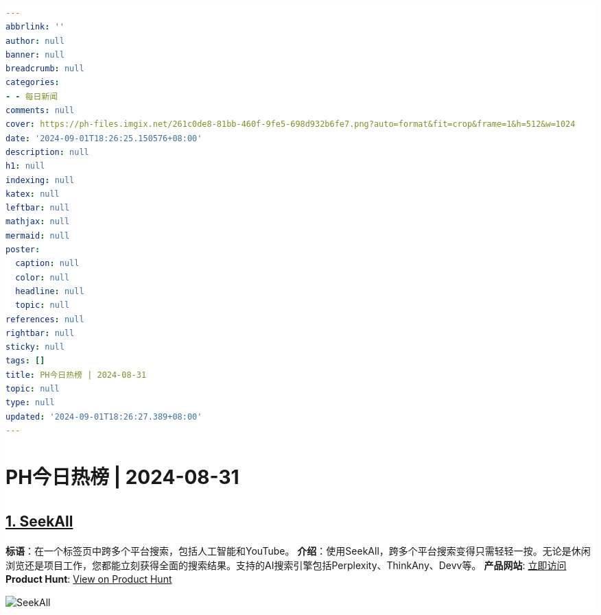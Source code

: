 ```yaml
---
abbrlink: ''
author: null
banner: null
breadcrumb: null
categories:
- - 每日新闻
comments: null
cover: https://ph-files.imgix.net/261c0de8-81bb-460f-9fe5-698d932b6fe7.png?auto=format&fit=crop&frame=1&h=512&w=1024
date: '2024-09-01T18:26:25.150576+08:00'
description: null
h1: null
indexing: null
katex: null
leftbar: null
mathjax: null
mermaid: null
poster:
  caption: null
  color: null
  headline: null
  topic: null
references: null
rightbar: null
sticky: null
tags: []
title: PH今日热榜 | 2024-08-31
topic: null
type: null
updated: '2024-09-01T18:26:27.389+08:00'
---
```

# PH今日热榜 | 2024-08-31

## [1. SeekAll](https://www.producthunt.com/posts/seekall?utm_campaign=producthunt-api&utm_medium=api-v2&utm_source=Application%3A+decohack+%28ID%3A+131684%29)

**标语**：在一个标签页中跨多个平台搜索，包括人工智能和YouTube。
**介绍**：使用SeekAll，跨多个平台搜索变得只需轻轻一按。无论是休闲浏览还是项目工作，您都能立刻获得全面的搜索结果。支持的AI搜索引擎包括Perplexity、ThinkAny、Devv等。
**产品网站**: [立即访问](https://www.producthunt.com/r/REPLFEIQ6QVONC?utm_campaign=producthunt-api&utm_medium=api-v2&utm_source=Application%3A+decohack+%28ID%3A+131684%29)
**Product Hunt**: [View on Product Hunt](https://www.producthunt.com/posts/seekall?utm_campaign=producthunt-api&utm_medium=api-v2&utm_source=Application%3A+decohack+%28ID%3A+131684%29)

![SeekAll](https://ph-files.imgix.net/87b6af47-5e51-41af-877f-4d66186d4f94.png?auto=format&fit=crop&frame=1&h=512&w=1024)

